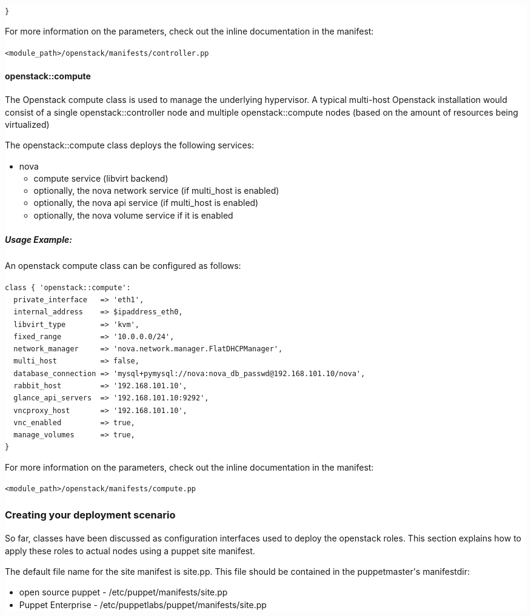     }

  For more information on the parameters, check out the inline documentation in
  the manifest:

    <module_path>/openstack/manifests/controller.pp

#### openstack::compute

The Openstack compute class is used to manage the underlying hypervisor.  A
typical multi-host Openstack installation would consist of a single
openstack::controller node and multiple openstack::compute nodes (based on the
amount of resources being virtualized)

The openstack::compute class deploys the following services:
  * nova
      - compute service (libvirt backend)
      - optionally, the nova network service (if multi_host is enabled)
      - optionally, the nova api service (if multi_host is enabled)
      - optionally, the nova volume service if it is enabled

##### Usage Example:

  An openstack compute class can be configured as follows:

    class { 'openstack::compute':
      private_interface   => 'eth1',
      internal_address    => $ipaddress_eth0,
      libvirt_type        => 'kvm',
      fixed_range         => '10.0.0.0/24',
      network_manager     => 'nova.network.manager.FlatDHCPManager',
      multi_host          => false,
      database_connection => 'mysql+pymysql://nova:nova_db_passwd@192.168.101.10/nova',
      rabbit_host         => '192.168.101.10',
      glance_api_servers  => '192.168.101.10:9292',
      vncproxy_host       => '192.168.101.10',
      vnc_enabled         => true,
      manage_volumes      => true,
    }

  For more information on the parameters, check out the inline documentation in
  the manifest:

    <module_path>/openstack/manifests/compute.pp

### Creating your deployment scenario

So far, classes have been discussed as configuration interfaces used to deploy
the openstack roles. This section explains how to apply these roles to actual
nodes using a puppet site manifest.

The default file name for the site manifest is site.pp. This file should be
contained in the puppetmaster's manifestdir:

* open source puppet - /etc/puppet/manifests/site.pp
* Puppet Enterprise - /etc/puppetlabs/puppet/manifests/site.pp

